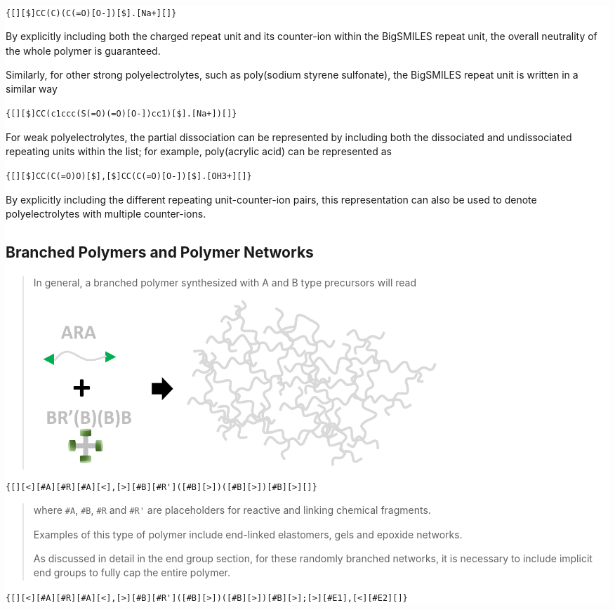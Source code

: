 `{[][$]CC(C)(C(=O)[O-])[$].[Na+][]}`

By explicitly including both the charged repeat unit and its counter-ion within the BigSMILES repeat unit, the overall neutrality of the whole polymer is guaranteed.

Similarly, for other strong polyelectrolytes, such as poly(sodium styrene sulfonate), the BigSMILES repeat unit is written in a similar way

`{[][$]CC(c1ccc(S(=O)(=O)[O-])cc1)[$].[Na+])[]}`

For weak polyelectrolytes, the partial dissociation can be represented by including both the dissociated and undissociated repeating units within the list; for example, poly(acrylic acid) can be represented as

`{[][$]CC(C(=O)O)[$],[$]CC(C(=O)[O-])[$].[OH3+][]}`

By explicitly including the different repeating unit-counter-ion pairs, this representation can also be used to denote polyelectrolytes with multiple counter-ions. 

## Branched Polymers and Polymer Networks

> In general, a branched polymer synthesized with A and B type precursors will read
>
> <img src="images/branch4.png" width="70%;" />

```plaintext
{[][<][#A][#R][#A][<],[>][#B][#R']([#B][>])([#B][>])[#B][>][]}
```

> where `#A`, `#B`, `#R` and `#R'` are placeholders for reactive and linking chemical fragments.
>
> Examples of this type of polymer include end-linked elastomers, gels and epoxide networks.
>
> As discussed in detail in the end group section, for these randomly branched networks, it is necessary to include implicit end groups to fully cap the entire polymer. 

```plaintext
{[][<][#A][#R][#A][<],[>][#B][#R']([#B][>])([#B][>])[#B][>];[>][#E1],[<][#E2][]}
```
